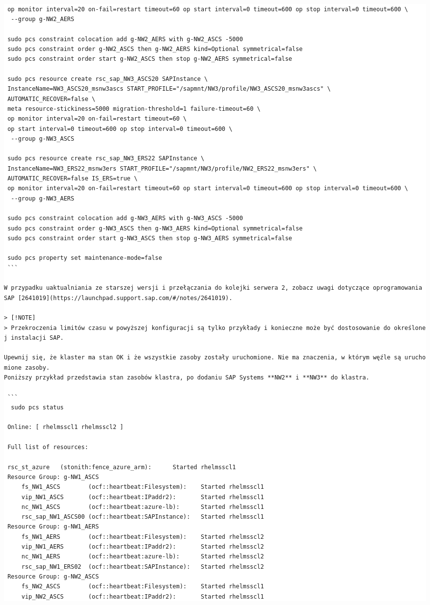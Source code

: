    ```
    op monitor interval=20 on-fail=restart timeout=60 op start interval=0 timeout=600 op stop interval=0 timeout=600 \
     --group g-NW2_AERS

    sudo pcs constraint colocation add g-NW2_AERS with g-NW2_ASCS -5000
    sudo pcs constraint order g-NW2_ASCS then g-NW2_AERS kind=Optional symmetrical=false
    sudo pcs constraint order start g-NW2_ASCS then stop g-NW2_AERS symmetrical=false

    sudo pcs resource create rsc_sap_NW3_ASCS20 SAPInstance \
    InstanceName=NW3_ASCS20_msnw3ascs START_PROFILE="/sapmnt/NW3/profile/NW3_ASCS20_msnw3ascs" \
    AUTOMATIC_RECOVER=false \
    meta resource-stickiness=5000 migration-threshold=1 failure-timeout=60 \
    op monitor interval=20 on-fail=restart timeout=60 \
    op start interval=0 timeout=600 op stop interval=0 timeout=600 \
     --group g-NW3_ASCS

    sudo pcs resource create rsc_sap_NW3_ERS22 SAPInstance \
    InstanceName=NW3_ERS22_msnw3ers START_PROFILE="/sapmnt/NW3/profile/NW2_ERS22_msnw3ers" \
    AUTOMATIC_RECOVER=false IS_ERS=true \
    op monitor interval=20 on-fail=restart timeout=60 op start interval=0 timeout=600 op stop interval=0 timeout=600 \
     --group g-NW3_AERS

    sudo pcs constraint colocation add g-NW3_AERS with g-NW3_ASCS -5000
    sudo pcs constraint order g-NW3_ASCS then g-NW3_AERS kind=Optional symmetrical=false
    sudo pcs constraint order start g-NW3_ASCS then stop g-NW3_AERS symmetrical=false

    sudo pcs property set maintenance-mode=false
    ```

   W przypadku uaktualniania ze starszej wersji i przełączania do kolejki serwera 2, zobacz uwagi dotyczące oprogramowania SAP [2641019](https://launchpad.support.sap.com/#/notes/2641019). 

   > [!NOTE]
   > Przekroczenia limitów czasu w powyższej konfiguracji są tylko przykłady i konieczne może być dostosowanie do określonej instalacji SAP. 

   Upewnij się, że klaster ma stan OK i że wszystkie zasoby zostały uruchomione. Nie ma znaczenia, w którym węźle są uruchomione zasoby.
   Poniższy przykład przedstawia stan zasobów klastra, po dodaniu SAP Systems **NW2** i **NW3** do klastra. 

    ```
     sudo pcs status

    Online: [ rhelmsscl1 rhelmsscl2 ]

    Full list of resources:

    rsc_st_azure   (stonith:fence_azure_arm):      Started rhelmsscl1
    Resource Group: g-NW1_ASCS
        fs_NW1_ASCS        (ocf::heartbeat:Filesystem):    Started rhelmsscl1
        vip_NW1_ASCS       (ocf::heartbeat:IPaddr2):       Started rhelmsscl1
        nc_NW1_ASCS        (ocf::heartbeat:azure-lb):      Started rhelmsscl1
        rsc_sap_NW1_ASCS00 (ocf::heartbeat:SAPInstance):   Started rhelmsscl1
    Resource Group: g-NW1_AERS
        fs_NW1_AERS        (ocf::heartbeat:Filesystem):    Started rhelmsscl2
        vip_NW1_AERS       (ocf::heartbeat:IPaddr2):       Started rhelmsscl2
        nc_NW1_AERS        (ocf::heartbeat:azure-lb):      Started rhelmsscl2
        rsc_sap_NW1_ERS02  (ocf::heartbeat:SAPInstance):   Started rhelmsscl2
    Resource Group: g-NW2_ASCS
        fs_NW2_ASCS        (ocf::heartbeat:Filesystem):    Started rhelmsscl1
        vip_NW2_ASCS       (ocf::heartbeat:IPaddr2):       Started rhelmsscl1
   ```